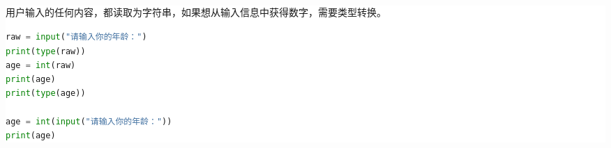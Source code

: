 用户输入的任何内容，都读取为字符串，如果想从输入信息中获得数字，需要类型转换。

```python
raw = input("请输入你的年龄：")
print(type(raw))
age = int(raw)
print(age)
print(type(age))

age = int(input("请输入你的年龄："))
print(age)
```

